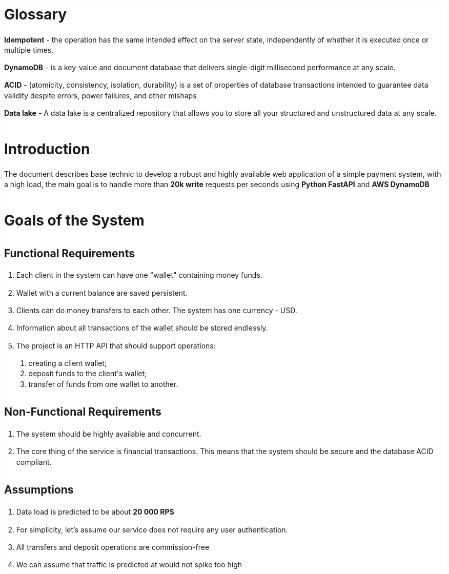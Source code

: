 # Glossary
**Idempotent** - the operation has the same intended effect on the server state, independently of whether it is executed once or multiple times.

**DynamoDB** -  is a key-value and document database that delivers single-digit millisecond performance at any scale.

**ACID** - (atomicity, consistency, isolation, durability) is a set of properties of database transactions intended to guarantee data validity despite errors, power failures, and other mishaps

**Data lake** - A data lake is a centralized repository that allows you to store all your structured and unstructured data at any scale.


# Introduction

The document describes base technic to develop a robust and highly available 
web application of a simple payment system,
with a high load, the main goal is to handle more than **20k write** requests per 
seconds using **Python FastAPI** and **AWS DynamoDB**

# Goals of the System

## Functional Requirements
1) Each client in the system can have one "wallet" containing money funds.
2) Wallet with a current balance are saved persistent.
3) Clients can do money transfers to each other. The system has one currency - USD.
4) Information about all transactions of the wallet should be stored endlessly.
   
5) The project is an HTTP API that should support operations:
    1) creating a client wallet;
    2) deposit funds to the client's wallet;
    3) transfer of funds from one wallet to another.


## Non-Functional Requirements

1. The system should be highly available and concurrent.

2. The core thing of the service is financial transactions.
   This means that the system should be secure and the database ACID compliant.

## Assumptions

1. Data load is predicted to be about **20 000 RPS**

2. For simplicity, let’s assume our service does not require any user authentication.

3. All transfers and deposit operations are commission-free

4. We can assume that traffic is predicted at would not spike too high
